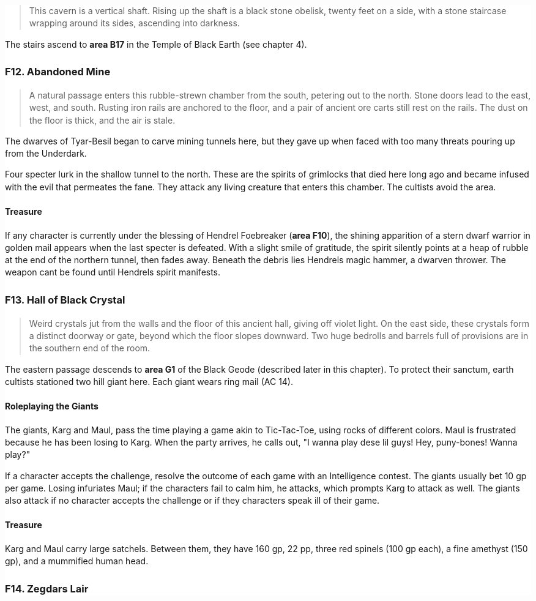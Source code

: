 > This cavern is a vertical shaft. Rising up the shaft is a black stone obelisk, twenty feet on a side, with a stone staircase wrapping around its sides, ascending into darkness.

The stairs ascend to **area B17** in the Temple of Black Earth (see chapter 4).

### F12. Abandoned Mine

> A natural passage enters this rubble-strewn chamber from the south, petering out to the north. Stone doors lead to the east, west, and south. Rusting iron rails are anchored to the floor, and a pair of ancient ore carts still rest on the rails. The dust on the floor is thick, and the air is stale.

The dwarves of Tyar-Besil began to carve mining tunnels here, but they gave up when faced with too many threats pouring up from the Underdark.

Four specter lurk in the shallow tunnel to the north. These are the spirits of grimlocks that died here long ago and became infused with the evil that permeates the fane. They attack any living creature that enters this chamber. The cultists avoid the area.

#### Treasure

If any character is currently under the blessing of Hendrel Foebreaker (**area F10**), the shining apparition of a stern dwarf warrior in golden mail appears when the last specter is defeated. With a slight smile of gratitude, the spirit silently points at a heap of rubble at the end of the northern tunnel, then fades away. Beneath the debris lies Hendrels magic hammer, a dwarven thrower. The weapon cant be found until Hendrels spirit manifests.

### F13. Hall of Black Crystal

> Weird crystals jut from the walls and the floor of this ancient hall, giving off violet light. On the east side, these crystals form a distinct doorway or gate, beyond which the floor slopes downward. Two huge bedrolls and barrels full of provisions are in the southern end of the room.

The eastern passage descends to **area G1** of the Black Geode (described later in this chapter). To protect their sanctum, earth cultists stationed two hill giant here. Each giant wears ring mail (AC 14).

#### Roleplaying the Giants

 The giants, Karg and Maul, pass the time playing a game akin to Tic-Tac-Toe, using rocks of different colors. Maul is frustrated because he has been losing to Karg. When the party arrives, he calls out, "I wanna play dese lil guys! Hey, puny-bones! Wanna play?"

If a character accepts the challenge, resolve the outcome of each game with an Intelligence contest. The giants usually bet 10 gp per game. Losing infuriates Maul; if the characters fail to calm him, he attacks, which prompts Karg to attack as well. The giants also attack if no character accepts the challenge or if they characters speak ill of their game.

#### Treasure

Karg and Maul carry large satchels. Between them, they have 160 gp, 22 pp, three red spinels (100 gp each), a fine amethyst (150 gp), and a mummified human head.

### F14. Zegdars Lair
